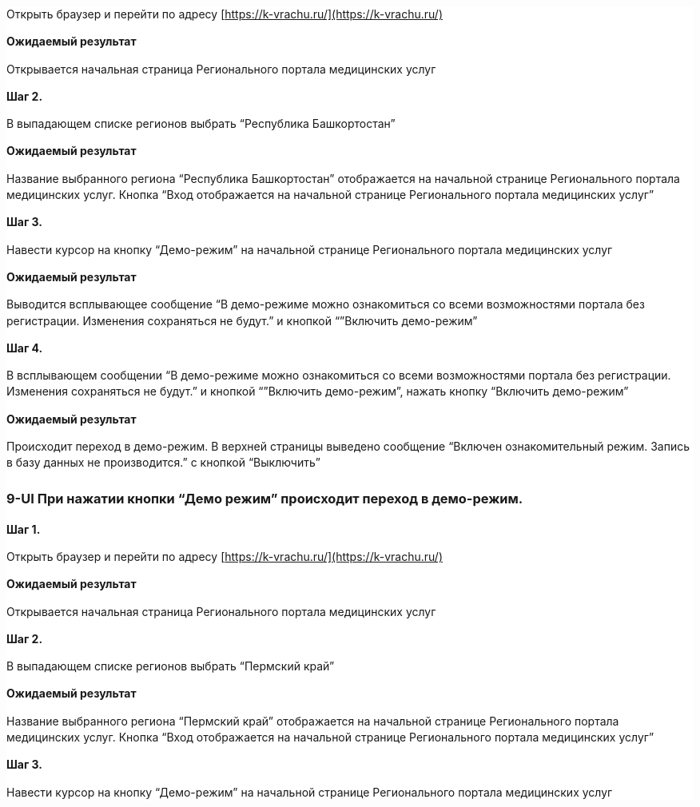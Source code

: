 Открыть браузер и перейти по адресу [https://k-vrachu.ru/](https://k-vrachu.ru/)

**Ожидаемый результат**

Открывается начальная страница Регионального портала медицинских услуг

**Шаг 2.**

В выпадающем списке регионов выбрать “Республика Башкортостан”

**Ожидаемый результат**

Название выбранного региона “Республика Башкортостан” отображается на начальной странице  Регионального портала медицинских услуг. Кнопка “Вход отображается на начальной странице  Регионального портала медицинских услуг”

**Шаг 3.**

Навести курсор на кнопку “Демо-режим” на начальной странице  Регионального портала медицинских услуг

**Ожидаемый результат**

Выводится всплывающее сообщение “В демо-режиме можно ознакомиться со всеми возможностями портала без регистрации. Изменения сохраняться не будут.” и кнопкой “”Включить демо-режим”

**Шаг 4.**

В всплывающем сообщении “В демо-режиме можно ознакомиться со всеми возможностями портала без регистрации. Изменения сохраняться не будут.” и кнопкой “”Включить демо-режим”, нажать кнопку “Включить демо-режим”

**Ожидаемый результат**

Происходит переход в демо-режим. В верхней страницы выведено сообщение “Включен ознакомительный режим. Запись в базу данных не производится.” с кнопкой “Выключить”

### 9-UI При нажатии кнопки “Демо режим” происходит переход в демо-режим.

**Шаг 1.**

Открыть браузер и перейти по адресу [https://k-vrachu.ru/](https://k-vrachu.ru/)

**Ожидаемый результат**

Открывается начальная страница Регионального портала медицинских услуг

**Шаг 2.**

В выпадающем списке регионов выбрать “Пермский край”

**Ожидаемый результат**

Название выбранного региона “Пермский край” отображается на начальной странице  Регионального портала медицинских услуг. Кнопка “Вход отображается на начальной странице  Регионального портала медицинских услуг”

**Шаг 3.**

Навести курсор на кнопку “Демо-режим” на начальной странице  Регионального портала медицинских услуг
